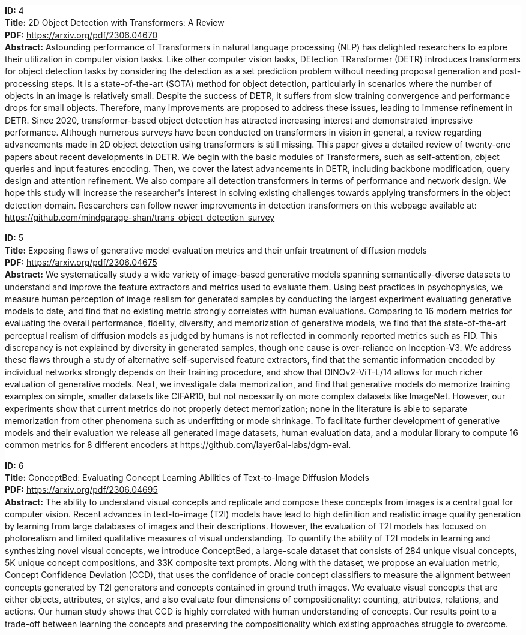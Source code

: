**ID:** 4  
**Title:** 2D Object Detection with Transformers: A Review  
**PDF:** https://arxiv.org/pdf/2306.04670  
**Abstract:** Astounding performance of Transformers in natural language processing (NLP) has delighted researchers to explore their utilization in computer vision tasks. Like other computer vision tasks, DEtection TRansformer (DETR) introduces transformers for object detection tasks by considering the detection as a set prediction problem without needing proposal generation and post-processing steps. It is a state-of-the-art (SOTA) method for object detection, particularly in scenarios where the number of objects in an image is relatively small. Despite the success of DETR, it suffers from slow training convergence and performance drops for small objects. Therefore, many improvements are proposed to address these issues, leading to immense refinement in DETR. Since 2020, transformer-based object detection has attracted increasing interest and demonstrated impressive performance. Although numerous surveys have been conducted on transformers in vision in general, a review regarding advancements made in 2D object detection using transformers is still missing. This paper gives a detailed review of twenty-one papers about recent developments in DETR. We begin with the basic modules of Transformers, such as self-attention, object queries and input features encoding. Then, we cover the latest advancements in DETR, including backbone modification, query design and attention refinement. We also compare all detection transformers in terms of performance and network design. We hope this study will increase the researcher's interest in solving existing challenges towards applying transformers in the object detection domain. Researchers can follow newer improvements in detection transformers on this webpage available at: https://github.com/mindgarage-shan/trans_object_detection_survey 

**ID:** 5  
**Title:** Exposing flaws of generative model evaluation metrics and their unfair  treatment of diffusion models  
**PDF:** https://arxiv.org/pdf/2306.04675  
**Abstract:** We systematically study a wide variety of image-based generative models spanning semantically-diverse datasets to understand and improve the feature extractors and metrics used to evaluate them. Using best practices in psychophysics, we measure human perception of image realism for generated samples by conducting the largest experiment evaluating generative models to date, and find that no existing metric strongly correlates with human evaluations. Comparing to 16 modern metrics for evaluating the overall performance, fidelity, diversity, and memorization of generative models, we find that the state-of-the-art perceptual realism of diffusion models as judged by humans is not reflected in commonly reported metrics such as FID. This discrepancy is not explained by diversity in generated samples, though one cause is over-reliance on Inception-V3. We address these flaws through a study of alternative self-supervised feature extractors, find that the semantic information encoded by individual networks strongly depends on their training procedure, and show that DINOv2-ViT-L/14 allows for much richer evaluation of generative models. Next, we investigate data memorization, and find that generative models do memorize training examples on simple, smaller datasets like CIFAR10, but not necessarily on more complex datasets like ImageNet. However, our experiments show that current metrics do not properly detect memorization; none in the literature is able to separate memorization from other phenomena such as underfitting or mode shrinkage. To facilitate further development of generative models and their evaluation we release all generated image datasets, human evaluation data, and a modular library to compute 16 common metrics for 8 different encoders at https://github.com/layer6ai-labs/dgm-eval. 

**ID:** 6  
**Title:** ConceptBed: Evaluating Concept Learning Abilities of Text-to-Image  Diffusion Models  
**PDF:** https://arxiv.org/pdf/2306.04695  
**Abstract:** The ability to understand visual concepts and replicate and compose these concepts from images is a central goal for computer vision. Recent advances in text-to-image (T2I) models have lead to high definition and realistic image quality generation by learning from large databases of images and their descriptions. However, the evaluation of T2I models has focused on photorealism and limited qualitative measures of visual understanding. To quantify the ability of T2I models in learning and synthesizing novel visual concepts, we introduce ConceptBed, a large-scale dataset that consists of 284 unique visual concepts, 5K unique concept compositions, and 33K composite text prompts. Along with the dataset, we propose an evaluation metric, Concept Confidence Deviation (CCD), that uses the confidence of oracle concept classifiers to measure the alignment between concepts generated by T2I generators and concepts contained in ground truth images. We evaluate visual concepts that are either objects, attributes, or styles, and also evaluate four dimensions of compositionality: counting, attributes, relations, and actions. Our human study shows that CCD is highly correlated with human understanding of concepts. Our results point to a trade-off between learning the concepts and preserving the compositionality which existing approaches struggle to overcome. 

